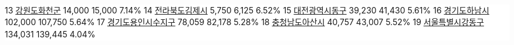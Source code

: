   <tr class="item">
    <td>13</td>
    <td><a href="/apt/강원도화천군">강원도화천군</a></td>
    <td>14,000</td>
    <td>15,000</td>
    <td>7.14%</td>
  </tr>

  <tr class="item">
    <td>14</td>
    <td><a href="/apt/전라북도김제시">전라북도김제시</a></td>
    <td>5,750</td>
    <td>6,125</td>
    <td>6.52%</td>
  </tr>

  <tr class="item">
    <td>15</td>
    <td><a href="/apt/대전광역시동구">대전광역시동구</a></td>
    <td>39,230</td>
    <td>41,430</td>
    <td>5.61%</td>
  </tr>

  <tr class="item">
    <td>16</td>
    <td><a href="/apt/경기도하남시">경기도하남시</a></td>
    <td>102,000</td>
    <td>107,750</td>
    <td>5.64%</td>
  </tr>

  <tr class="item">
    <td>17</td>
    <td><a href="/apt/경기도용인시수지구">경기도용인시수지구</a></td>
    <td>78,059</td>
    <td>82,178</td>
    <td>5.28%</td>
  </tr>

  <tr class="item">
    <td>18</td>
    <td><a href="/apt/충청남도아산시">충청남도아산시</a></td>
    <td>40,757</td>
    <td>43,007</td>
    <td>5.52%</td>
  </tr>

  <tr class="item">
    <td>19</td>
    <td><a href="/apt/서울특별시강동구">서울특별시강동구</a></td>
    <td>134,031</td>
    <td>139,445</td>
    <td>4.04%</td>
  </tr>
